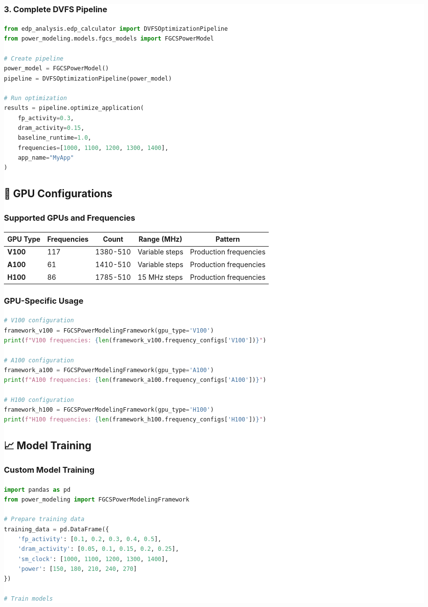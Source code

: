 ### 3. Complete DVFS Pipeline
```python
from edp_analysis.edp_calculator import DVFSOptimizationPipeline
from power_modeling.models.fgcs_models import FGCSPowerModel

# Create pipeline
power_model = FGCSPowerModel()
pipeline = DVFSOptimizationPipeline(power_model)

# Run optimization
results = pipeline.optimize_application(
    fp_activity=0.3,
    dram_activity=0.15,
    baseline_runtime=1.0,
    frequencies=[1000, 1100, 1200, 1300, 1400],
    app_name="MyApp"
)
```

## 🔧 GPU Configurations

### Supported GPUs and Frequencies

| GPU Type | Frequencies | Count | Range (MHz) | Pattern |
|----------|-------------|-------|-------------|---------|
| **V100** | 117 | 1380-510 | Variable steps | Production frequencies |
| **A100** | 61 | 1410-510 | Variable steps | Production frequencies |
| **H100** | 86 | 1785-510 | 15 MHz steps | Production frequencies |

### GPU-Specific Usage
```python
# V100 configuration
framework_v100 = FGCSPowerModelingFramework(gpu_type='V100')
print(f"V100 frequencies: {len(framework_v100.frequency_configs['V100'])}")

# A100 configuration  
framework_a100 = FGCSPowerModelingFramework(gpu_type='A100')
print(f"A100 frequencies: {len(framework_a100.frequency_configs['A100'])}")

# H100 configuration
framework_h100 = FGCSPowerModelingFramework(gpu_type='H100') 
print(f"H100 frequencies: {len(framework_h100.frequency_configs['H100'])}")
```

## 📈 Model Training

### Custom Model Training
```python
import pandas as pd
from power_modeling import FGCSPowerModelingFramework

# Prepare training data
training_data = pd.DataFrame({
    'fp_activity': [0.1, 0.2, 0.3, 0.4, 0.5],
    'dram_activity': [0.05, 0.1, 0.15, 0.2, 0.25],
    'sm_clock': [1000, 1100, 1200, 1300, 1400],
    'power': [150, 180, 210, 240, 270]
})

# Train models
```